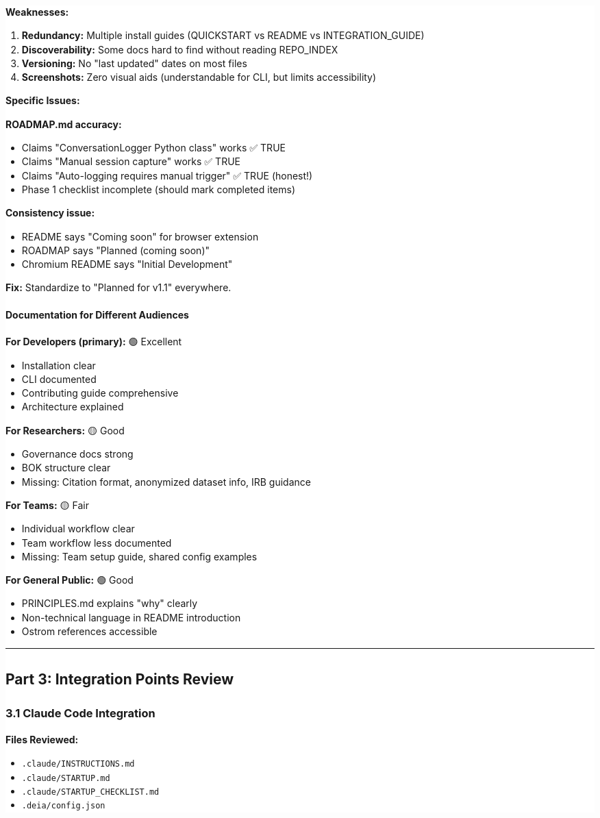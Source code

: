 **Weaknesses:**
1. **Redundancy:** Multiple install guides (QUICKSTART vs README vs INTEGRATION_GUIDE)
2. **Discoverability:** Some docs hard to find without reading REPO_INDEX
3. **Versioning:** No "last updated" dates on most files
4. **Screenshots:** Zero visual aids (understandable for CLI, but limits accessibility)

**Specific Issues:**

**ROADMAP.md accuracy:**
- Claims "ConversationLogger Python class" works ✅ TRUE
- Claims "Manual session capture" works ✅ TRUE
- Claims "Auto-logging requires manual trigger" ✅ TRUE (honest!)
- Phase 1 checklist incomplete (should mark completed items)

**Consistency issue:**
- README says "Coming soon" for browser extension
- ROADMAP says "Planned (coming soon)"
- Chromium README says "Initial Development"

**Fix:** Standardize to "Planned for v1.1" everywhere.

#### Documentation for Different Audiences

**For Developers (primary):** 🟢 Excellent
- Installation clear
- CLI documented
- Contributing guide comprehensive
- Architecture explained

**For Researchers:** 🟡 Good
- Governance docs strong
- BOK structure clear
- Missing: Citation format, anonymized dataset info, IRB guidance

**For Teams:** 🟡 Fair
- Individual workflow clear
- Team workflow less documented
- Missing: Team setup guide, shared config examples

**For General Public:** 🟢 Good
- PRINCIPLES.md explains "why" clearly
- Non-technical language in README introduction
- Ostrom references accessible

---

## Part 3: Integration Points Review

### 3.1 Claude Code Integration

**Files Reviewed:**
- `.claude/INSTRUCTIONS.md`
- `.claude/STARTUP.md`
- `.claude/STARTUP_CHECKLIST.md`
- `.deia/config.json`

